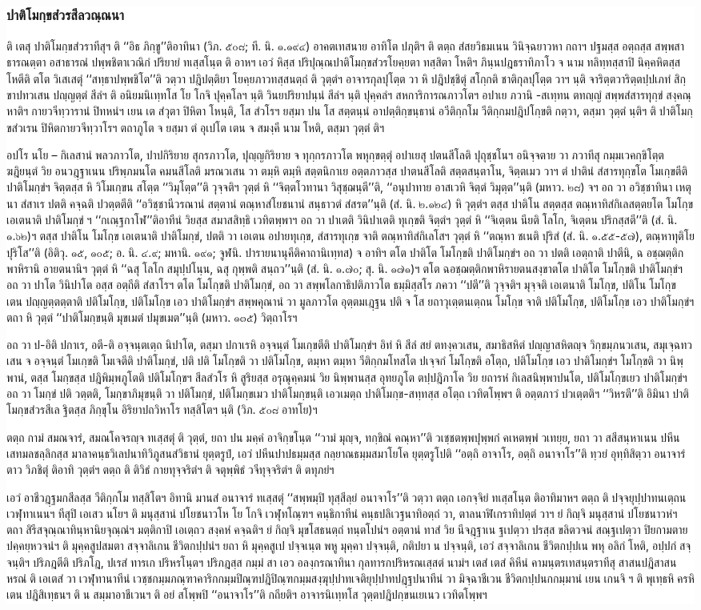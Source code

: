 
<h3>ปาติโมกฺขสํวรสีลวณฺณนา</h3>
<p> ติ เตสุ ปาติโมกฺขสํวราทีสุฯ ติ ‘‘อิธ ภิกฺขู’’ติอาทินา (วิภ. ๕๐๘; ที. นิ. ๑.๑๙๔) อาคตเทสนาย อาทิโต ปภุติฯ ติ ตตฺถ สํสยวิธมเนน วินิจฺฉยาวหา กถาฯ ปฐมสฺส อตฺถสฺส  สพฺพสาธารณตฺตา อสาธารณํ ปพฺพชิตาเวณิกํ ปริยายํ ทเสฺสโนฺต ติ อาหฯ เอวํ หิสฺส ปริปุณฺณปาติโมกฺขสํวรโยคฺยตา ทสฺสิตา โหติฯ ภินฺนปฎธราทิภาโว จ นาม ทลิทฺทสฺสาปิ นิคฺคหิตสฺส โหตีติ ตโต วิเสเสตุํ ‘‘สทฺธาปพฺพชิโต’’ติ วตฺวา ปฎิปตฺติยา โยคฺยภาวทสฺสนตฺถํ ติ วุตฺตํฯ อาจารกุลปุโตฺต วา หิ ปฎิปชฺชิตุํ สโกฺกติ ชาติกุลปุโตฺต วาฯ นฺติ จาริตฺตวาริตฺตปฺปเภทํ สิกฺขาปทวเสน ปญฺญตฺตํ สีลํฯ ติ  อนิยมนิเทฺทโส โย โกจิ ปุคฺคโลฯ นฺติ วินยปริยาปนฺนํ สีลํฯ นฺติ ปุคฺคลํฯ  สหการิการณภาวโตฯ อปาเย ภวานิ -สเทฺทน ตทญฺญํ สพฺพสํสารทุกฺขํ สงฺคณฺหาติฯ  กายวจีทฺวารานํ ปิทหนํฯ เยน เต สํวุตา ปิหิตา โหนฺติ, โส สํวโรฯ ยสฺมา ปน โส สตฺตนฺนํ อาปตฺติกฺขนฺธานํ อวีติกฺกโม วีติกฺกมปฎิปโกฺขติ กตฺวา, ตสฺมา วุตฺตํ นฺติฯ ติ ปาติโมกฺขสํวเรน ปิหิตกายวจีทฺวาโรฯ ตถาภูโต จ ยสฺมา ตํ อุเปโต เตน จ สมงฺคี นาม โหติ, ตสฺมา วุตฺตํ ติฯ</p>


<p>อปโร นโย – กิเลสานํ พลวภาวโต, ปาปกิริยาย สุกรภาวโต, ปุญฺญกิริยาย จ ทุกฺกรภาวโต พหุกฺขตฺตุํ อปาเยสุ ปตนสีโลติ  ปุถุชฺชโนฯ อนิจฺจตาย วา ภวาทีสุ กมฺมเวคกฺขิโตฺต ฆฎิยนฺตํ วิย อนวฎฺฐาเนน ปริพฺภมนโต คมนสีโลติ  มรณวเสน วา ตมฺหิ ตมฺหิ สตฺตนิกาเย อตฺตภาวสฺส ปาตนสีโลติ  สตฺตสนฺตาโน, จิตฺตเมว วาฯ ตํ ปาตินํ สํสารทุกฺขโต โมเกฺขตีติ ปาติโมกฺขํฯ จิตฺตสฺส หิ วิโมเกฺขน สโตฺต ‘‘วิมุโตฺต’’ติ วุจฺจติฯ วุตฺตํ หิ ‘‘จิตฺตโวทานา วิสุชฺฌนฺตี’’ติ, ‘‘อนุปาทาย อาสเวหิ จิตฺตํ วิมุตฺต’’นฺติ (มหาว. ๒๘) จฯ อถ วา อวิชฺชาทินา เหตุนา สํสาเร ปตติ คจฺฉติ ปวตฺตตีติ  ‘‘อวิชฺชานีวรณานํ สตฺตานํ ตณฺหาสํโยชนานํ สนฺธาวตํ สํสรต’’นฺติ (สํ. นิ. ๒.๑๒๔) หิ วุตฺตํฯ ตสฺส ปาติโน สตฺตสฺส ตณฺหาทิสํกิเลสตฺตยโต โมโกฺข เอเตนาติ ปาติโมกฺขํ ฯ ‘‘กเณฺฐกาโฬ’’ติอาทีนํ วิยสฺส สมาสสิทฺธิ เวทิตพฺพาฯ อถ วา ปาเตติ วินิปาเตติ ทุเกฺขติ  จิตฺตํฯ วุตฺตํ หิ ‘‘จิเตฺตน นียติ โลโก, จิเตฺตน ปริกสฺสตี’’ติ (สํ. นิ. ๑.๖๒)ฯ ตสฺส ปาติโน โมโกฺข เอเตนาติ ปาติโมกฺขํ, ปตติ วา เอเตน อปายทุเกฺข, สํสารทุเกฺข จาติ  ตณฺหาทิสํกิเลโสฯ วุตฺตํ หิ ‘‘ตณฺหา ชเนติ ปุริสํ (สํ. นิ. ๑.๕๕-๕๗), ตณฺหาทุติโย ปุริโส’’ติ (อิติวุ. ๑๕, ๑๐๕; อ. นิ. ๔.๙; มหานิ. ๑๙๑; จูฬนิ. ปารายนานุคีติคาถานิเทฺทส) จ อาทิฯ ตโต ปาติโต โมโกฺขติ ปาติโมกฺขํฯ อถ วา ปตติ เอตฺถาติ ปาตีนิ, ฉ อชฺฌตฺติกพาหิรานิ อายตนานิฯ วุตฺตํ หิ ‘‘ฉสุ โลโก สมุปฺปโนฺน, ฉสุ กุพฺพติ สนฺถว’’นฺติ (สํ. นิ. ๑.๗๐; สุ. นิ. ๑๗๑)ฯ ตโต ฉอชฺฌตฺติกพาหิรายตนสงฺขาตโต ปาติโต โมโกฺขติ ปาติโมกฺขํฯ อถ วา ปาโต วินิปาโต อสฺส  อตฺถีติ  สํสาโรฯ ตโต โมโกฺขติ ปาติโมกฺขํ, อถ วา สพฺพโลกาธิปติภาวโต ธมฺมิสฺสโร ภควา ‘‘ปตี’’ติ วุจฺจติฯ มุจฺจติ เอเตนาติ โมโกฺข, ปติโน โมโกฺข เตน ปญฺญตฺตตฺตาติ ปติโมโกฺข, ปติโมโกฺข เอว ปาติโมกฺขํฯ สพฺพคุณานํ วา มูลภาวโต อุตฺตมเฎฺฐน ปติ จ โส ยถาวุเตฺตนเตฺถน โมโกฺข จาติ ปติโมโกฺข, ปติโมโกฺข เอว ปาติโมกฺขํฯ ตถา หิ วุตฺตํ ‘‘ปาติโมกฺขนฺติ มุขเมตํ ปมุขเมต’’นฺติ (มหาว. ๑๓๕) วิตฺถาโรฯ</p>


<p>อถ วา ป-อิติ ปกาเร, อตี-ติ อจฺจนฺตเตฺถ นิปาโต, ตสฺมา ปกาเรหิ อจฺจนฺตํ โมเกฺขตีติ ปาติโมกฺขํฯ อิทํ หิ สีลํ สยํ ตทงฺควเสน, สมาธิสหิตํ ปญฺญาสหิตญฺจ วิกฺขมฺภนวเสน, สมุเจฺฉทวเสน จ อจฺจนฺตํ โมเกฺขติ โมเจตีติ ปาติโมกฺขํ, ปติ ปติ โมโกฺขติ วา ปติโมโกฺข, ตมฺหา ตมฺหา วีติกฺกมโทสโต ปเจฺจกํ โมโกฺขติ อโตฺถ, ปติโมโกฺข เอว ปาติโมกฺขํฯ โมโกฺขติ วา นิพฺพานํ, ตสฺส โมกฺขสฺส ปฎิพิมฺพภูโตติ ปติโมโกฺขฯ สีลสํวโร หิ สูริยสฺส อรุณุคฺคมนํ วิย นิพฺพานสฺส อุทยภูโต ตปฺปฎิภาโค วิย ยถารหํ กิเลสนิพฺพาปนโต, ปติโมโกฺขเยว ปาติโมกฺขํฯ อถ วา โมกฺขํ ปติ วตฺตติ, โมกฺขาภิมุขนฺติ วา ปติโมกฺขํ, ปติโมกฺขเมว ปาติโมกฺขนฺติ เอวเมตฺถ ปาติโมกฺข-สทฺทสฺส อโตฺถ เวทิตโพฺพฯ ติ อตฺตภาวํ ปวเตฺตติฯ ‘‘วิหรตี’’ติ อิมินา ปาติโมกฺขสํวรสีเล ฐิตสฺส  ภิกฺขุโน อิริยาปถวิหาโร ทสฺสิโตฯ นฺติ  (วิภ. ๕๐๘ อาทโย)ฯ</p>


<p>ตตฺถ กามํ สมณจารํ, สมณโคจรญฺจ ทเสฺสตุํ ติ วุตฺตํ, ยถา ปน มคฺคํ อาจิกฺขโนฺต ‘‘วามํ มุญฺจ, ทกฺขิณํ คณฺหา’’ติ วเชฺชตพฺพปุพฺพกํ คเหตพฺพํ วเทยฺย, ยถา วา สสีสนฺหาเนน ปหีนเสทมลชลฺลิกสฺส มาลาคนฺธวิเลปนาทิวิภูสนสํวิธานํ ยุตฺตรูปํ, เอวํ ปหีนปาปธมฺมสฺส กลฺยาณธมฺมสมาโยโค ยุตฺตรูโปติ ‘‘อตฺถิ อาจาโร, อตฺถิ อนาจาโร’’ติ ทฺวยํ อุทฺทิสิตฺวา อนาจารํ ตาว วิภชิตุํ ติอาทิ วุตฺตํฯ ตตฺถ ติ ติวิธํ กายทุจฺจริตํฯ ติ จตุพฺพิธํ วจีทุจฺจริตํฯ ติ ตทุภยํฯ</p>


<p>เอวํ อาชีวฎฺฐมกสีลสฺส วีติกฺกโม ทสฺสิโตฯ อิทานิ มานสํ อนาจารํ ทเสฺสตุํ ‘‘สพฺพมฺปิ  ทุสฺสีลฺยํ อนาจาโร’’ติ วตฺวา ตตฺถ เอกจฺจิยํ ทเสฺสโนฺต ติอาทิมาหฯ ตตฺถ ติ ปจฺจยุปฺปาทนเตฺถน เวฬุทาเนนฯ ทีสุปิ เอเสว นโยฯ ติ มนุสฺสานํ ปโยชนาวโห โย โกจิ เวฬุทโณฺฑฯ  คนฺธิกาทีนํ คนฺธปลิเวฐนาทิอตฺถํ วา, ตาลนาฬิเกราทิปตฺตํ วาฯ  ยํ กิญฺจิ มนุสฺสานํ ปโยชนาวหํฯ ตถา  สิรีสจุณฺณาทินฺหานิยจุณฺณํฯ มตฺติกาปิ เอเตฺถว สงฺคหํ คจฺฉติฯ  ยํ กิญฺจิ มุขโสธนตฺถํ ทนฺตโปนํฯ  อตฺตานํ ทาสํ วิย นีจฎฺฐาเน ฐเปตฺวา ปรสฺส ขลิตวจนํ สณฺฐเปตฺวา ปิยกามตาย ปคฺคยฺหวจนํฯ ติ มุคฺคสูปสมตา สจฺจาลิเกน ชีวิตกปฺปนํฯ ยถา หิ มุคฺคสูเป ปจฺจเนฺต พหู มุคฺคา ปจฺจนฺติ, กติปยา น ปจฺจนฺติ, เอวํ สจฺจาลิเกน ชีวิตกปฺปเน พหุ อลิกํ โหติ, อปฺปกํ สจฺจนฺติฯ ปริภฎตีติ ปริภโฎ, ปเรสํ ทารเก ปริหรโนฺตฯ ปริภฎสฺส กมฺมํ  สา เอว  อลงฺกรณาทินา กุลทารกปริหรณเสฺสตํ นามํฯ เตสํ เตสํ คิหีนํ คามนฺตรเทสนฺตราทีสุ สาสนปฎิสาสนหรณํ ติ เอเตสํ วา เวฬุทานาทีนํ เวชฺชกมฺมภณฺฑาคาริกกมฺมปิณฺฑปฎิปิณฺฑกมฺมสงฺฆุปฺปาทเจติยุปฺปาทปฎฺฐปนาทีนํ วา มิจฺฉาชีเวน ชีวิตกปฺปนกกมฺมานํ เยน เกนจิ ฯ ติ พุเทฺธหิ ครหิเตน ปฎิสิเทฺธนฯ ติ น สมฺมาอาชีเวนฯ ติ อยํ สโพฺพปิ ‘‘อนาจาโร’’ติ กถียติฯ อาจารนิเทฺทโส วุตฺตปฎิปกฺขนเยเนว เวทิตโพฺพฯ</p>

